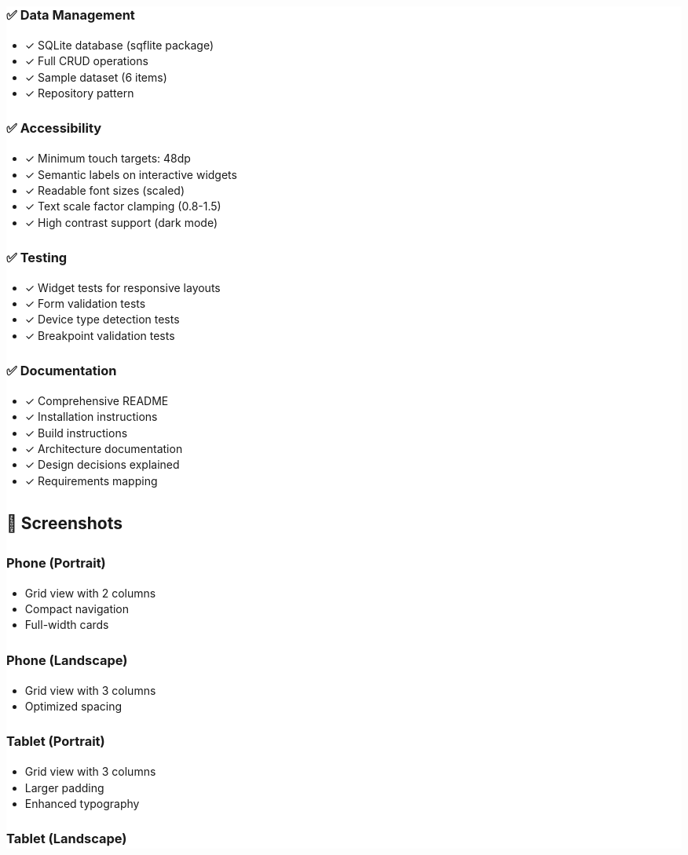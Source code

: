 ### ✅ Data Management

- ✓ SQLite database (sqflite package)
- ✓ Full CRUD operations
- ✓ Sample dataset (6 items)
- ✓ Repository pattern

### ✅ Accessibility

- ✓ Minimum touch targets: 48dp
- ✓ Semantic labels on interactive widgets
- ✓ Readable font sizes (scaled)
- ✓ Text scale factor clamping (0.8-1.5)
- ✓ High contrast support (dark mode)

### ✅ Testing

- ✓ Widget tests for responsive layouts
- ✓ Form validation tests
- ✓ Device type detection tests
- ✓ Breakpoint validation tests

### ✅ Documentation

- ✓ Comprehensive README
- ✓ Installation instructions
- ✓ Build instructions
- ✓ Architecture documentation
- ✓ Design decisions explained
- ✓ Requirements mapping

## 📸 Screenshots

### Phone (Portrait)

- Grid view with 2 columns
- Compact navigation
- Full-width cards

### Phone (Landscape)

- Grid view with 3 columns
- Optimized spacing

### Tablet (Portrait)

- Grid view with 3 columns
- Larger padding
- Enhanced typography

### Tablet (Landscape)

